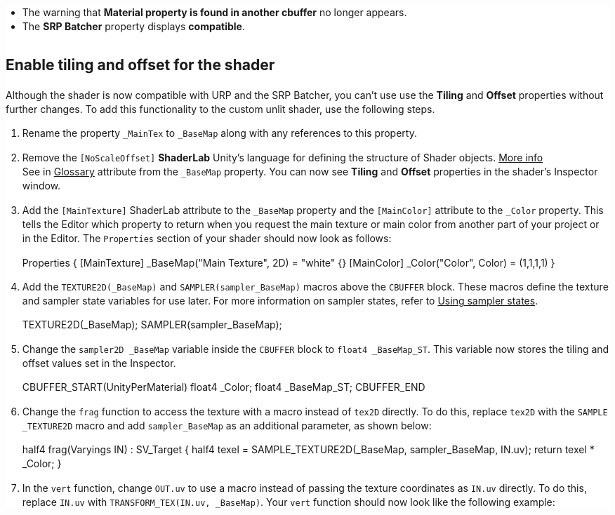   * The warning that **Material property is found in another cbuffer** no longer appears.
  * The **SRP Batcher** property displays **compatible**.

## Enable tiling and offset for the shader

Although the shader is now compatible with URP and the SRP Batcher, you can’t
use use the **Tiling** and **Offset** properties without further changes. To
add this functionality to the custom unlit shader, use the following steps.

  1. Rename the property `_MainTex` to `_BaseMap` along with any references to this property.

  2. Remove the `[NoScaleOffset]` **ShaderLab** Unity’s language for defining the structure of Shader objects. [More info](../../SL-Shader.html)  
See in [Glossary](../../Glossary.html#ShaderLab) attribute from the `_BaseMap`
property. You can now see **Tiling** and **Offset** properties in the shader’s
Inspector window.

  3. Add the `[MainTexture]` ShaderLab attribute to the `_BaseMap` property and the `[MainColor]` attribute to the `_Color` property. This tells the Editor which property to return when you request the main texture or main color from another part of your project or in the Editor. The `Properties` section of your shader should now look as follows:
    
        Properties
    {
        [MainTexture] _BaseMap("Main Texture", 2D) = "white" {}
        [MainColor] _Color("Color", Color) = (1,1,1,1)
    }
    

  4. Add the `TEXTURE2D(_BaseMap)` and `SAMPLER(sampler_BaseMap)` macros above the `CBUFFER` block. These macros define the texture and sampler state variables for use later. For more information on sampler states, refer to [Using sampler states](../../SL-SamplerStates.html).
    
        TEXTURE2D(_BaseMap);
    SAMPLER(sampler_BaseMap);
    

  5. Change the `sampler2D _BaseMap` variable inside the `CBUFFER` block to `float4 _BaseMap_ST`. This variable now stores the tiling and offset values set in the Inspector.
    
        CBUFFER_START(UnityPerMaterial)
    float4 _Color;
    float4 _BaseMap_ST;
    CBUFFER_END
    

  6. Change the `frag` function to access the texture with a macro instead of `tex2D` directly. To do this, replace `tex2D` with the `SAMPLE_TEXTURE2D` macro and add `sampler_BaseMap` as an additional parameter, as shown below:
    
        half4 frag(Varyings IN) : SV_Target
    {
        half4 texel = SAMPLE_TEXTURE2D(_BaseMap, sampler_BaseMap, IN.uv);
        return texel * _Color;
    }
    

  7. In the `vert` function, change `OUT.uv` to use a macro instead of passing the texture coordinates as `IN.uv` directly. To do this, replace `IN.uv` with `TRANSFORM_TEX(IN.uv, _BaseMap)`. Your `vert` function should now look like the following example:
    
